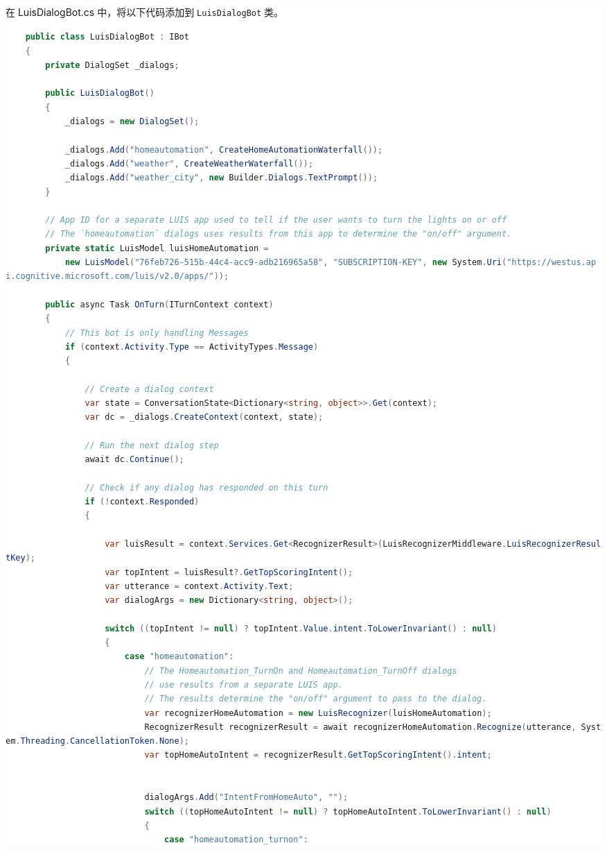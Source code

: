 在 LuisDialogBot.cs 中，将以下代码添加到 `LuisDialogBot` 类。

```csharp
    public class LuisDialogBot : IBot
    {
        private DialogSet _dialogs;

        public LuisDialogBot()
        {
            _dialogs = new DialogSet();

            _dialogs.Add("homeautomation", CreateHomeAutomationWaterfall());
            _dialogs.Add("weather", CreateWeatherWaterfall());
            _dialogs.Add("weather_city", new Builder.Dialogs.TextPrompt());
        }

        // App ID for a separate LUIS app used to tell if the user wants to turn the lights on or off
        // The `homeautomation` dialogs uses results from this app to determine the "on/off" argument. 
        private static LuisModel luisHomeAutomation =
            new LuisModel("76feb726-515b-44c4-acc9-adb216965a58", "SUBSCRIPTION-KEY", new System.Uri("https://westus.api.cognitive.microsoft.com/luis/v2.0/apps/"));

        public async Task OnTurn(ITurnContext context)
        {
            // This bot is only handling Messages
            if (context.Activity.Type == ActivityTypes.Message)
            {

                // Create a dialog context
                var state = ConversationState<Dictionary<string, object>>.Get(context);
                var dc = _dialogs.CreateContext(context, state);

                // Run the next dialog step
                await dc.Continue();
                
                // Check if any dialog has responded on this turn
                if (!context.Responded)
                {

                    var luisResult = context.Services.Get<RecognizerResult>(LuisRecognizerMiddleware.LuisRecognizerResultKey);
                    var topIntent = luisResult?.GetTopScoringIntent();
                    var utterance = context.Activity.Text;
                    var dialogArgs = new Dictionary<string, object>();

                    switch ((topIntent != null) ? topIntent.Value.intent.ToLowerInvariant() : null)
                    {
                        case "homeautomation":
                            // The Homeautomation_TurnOn and Homeautomation_TurnOff dialogs 
                            // use results from a separate LUIS app.
                            // The results determine the "on/off" argument to pass to the dialog. 
                            var recognizerHomeAutomation = new LuisRecognizer(luisHomeAutomation);
                            RecognizerResult recognizerResult = await recognizerHomeAutomation.Recognize(utterance, System.Threading.CancellationToken.None);
                            var topHomeAutoIntent = recognizerResult.GetTopScoringIntent().intent;


                            dialogArgs.Add("IntentFromHomeAuto", "");
                            switch ((topHomeAutoIntent != null) ? topHomeAutoIntent.ToLowerInvariant() : null)
                            {
                                case "homeautomation_turnon":
```